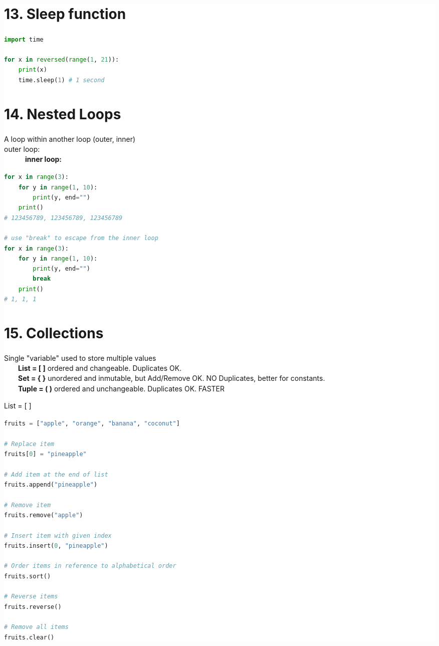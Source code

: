 # 13. Sleep function

```py
import time

for x in reversed(range(1, 21)):
    print(x)
    time.sleep(1) # 1 second
```

# 14. Nested Loops
A loop within another loop (outer, inner) <br />
outer loop: <br />
&emsp;&emsp;&emsp;**inner loop:**

```py
for x in range(3): 
    for y in range(1, 10):
        print(y, end="") 
    print()
# 123456789, 123456789, 123456789

# use "break" to escape from the inner loop
for x in range(3): 
    for y in range(1, 10):
        print(y, end="")
        break
    print()
# 1, 1, 1
```

# 15. Collections
Single "variable" used to store multiple values <br />
&emsp;&emsp;**List = [ ]** ordered and changeable. Duplicates OK. <br />
&emsp;&emsp;**Set = { }** unordered and inmutable, but Add/Remove OK. NO Duplicates, better for constants. <br />
&emsp;&emsp;**Tuple = ( )** ordered and unchangeable. Duplicates OK. FASTER

List = [ ]
```py
fruits = ["apple", "orange", "banana", "coconut"]

# Replace item
fruits[0] = "pineapple"

# Add item at the end of list
fruits.append("pineapple")

# Remove item
fruits.remove("apple")

# Insert item with given index
fruits.insert(0, "pineapple")

# Order items in reference to alphabetical order
fruits.sort()

# Reverse items
fruits.reverse()

# Remove all items
fruits.clear()
```